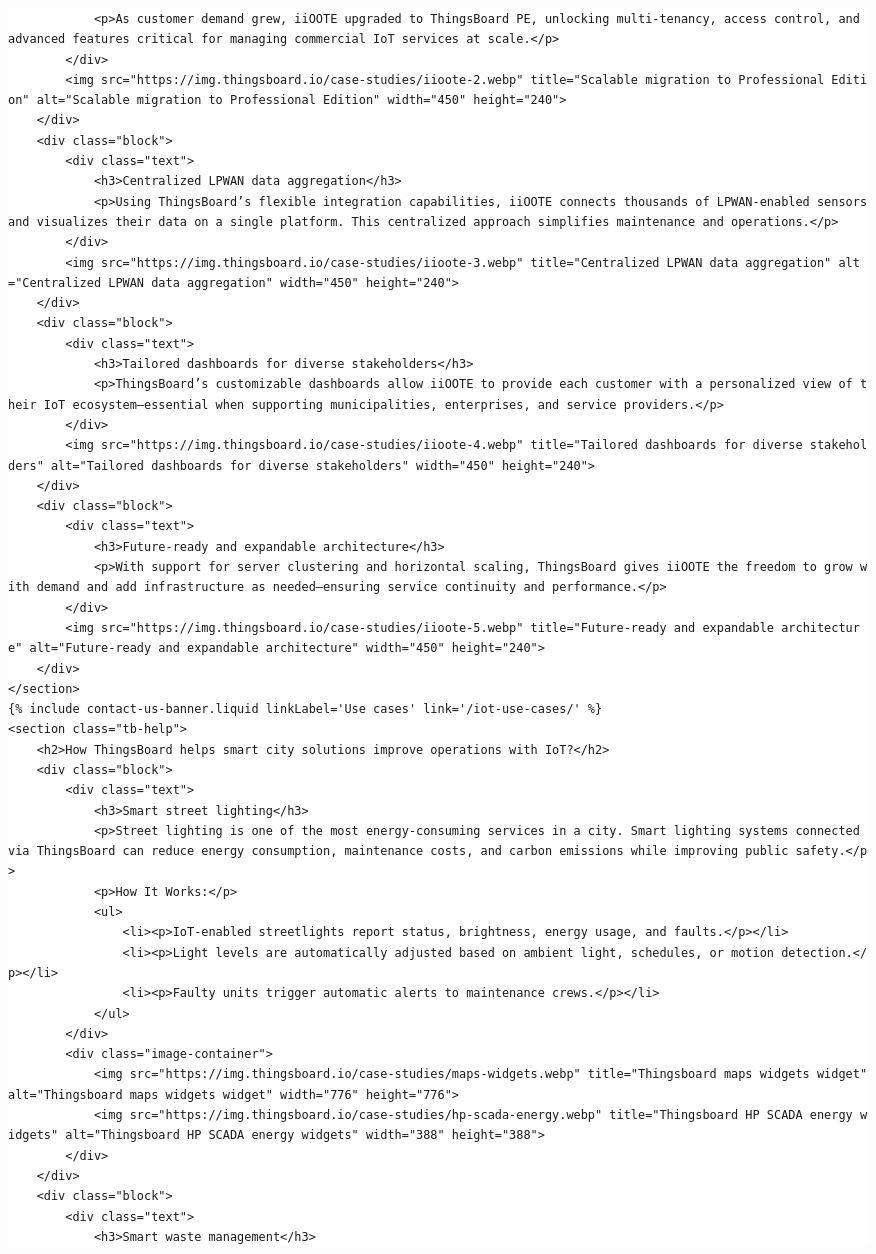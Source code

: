                 <p>As customer demand grew, iiOOTE upgraded to ThingsBoard PE, unlocking multi-tenancy, access control, and advanced features critical for managing commercial IoT services at scale.</p>
            </div>
            <img src="https://img.thingsboard.io/case-studies/iioote-2.webp" title="Scalable migration to Professional Edition" alt="Scalable migration to Professional Edition" width="450" height="240">
        </div>
        <div class="block">
            <div class="text">
                <h3>Centralized LPWAN data aggregation</h3>
                <p>Using ThingsBoard’s flexible integration capabilities, iiOOTE connects thousands of LPWAN-enabled sensors and visualizes their data on a single platform. This centralized approach simplifies maintenance and operations.</p>
            </div>
            <img src="https://img.thingsboard.io/case-studies/iioote-3.webp" title="Centralized LPWAN data aggregation" alt="Centralized LPWAN data aggregation" width="450" height="240">
        </div>
        <div class="block">
            <div class="text">
                <h3>Tailored dashboards for diverse stakeholders</h3>
                <p>ThingsBoard’s customizable dashboards allow iiOOTE to provide each customer with a personalized view of their IoT ecosystem—essential when supporting municipalities, enterprises, and service providers.</p>
            </div>
            <img src="https://img.thingsboard.io/case-studies/iioote-4.webp" title="Tailored dashboards for diverse stakeholders" alt="Tailored dashboards for diverse stakeholders" width="450" height="240">
        </div>
        <div class="block">
            <div class="text">
                <h3>Future-ready and expandable architecture</h3>
                <p>With support for server clustering and horizontal scaling, ThingsBoard gives iiOOTE the freedom to grow with demand and add infrastructure as needed—ensuring service continuity and performance.</p>
            </div>
            <img src="https://img.thingsboard.io/case-studies/iioote-5.webp" title="Future-ready and expandable architecture" alt="Future-ready and expandable architecture" width="450" height="240">
        </div>
    </section>
    {% include contact-us-banner.liquid linkLabel='Use cases' link='/iot-use-cases/' %}
    <section class="tb-help">
        <h2>How ThingsBoard helps smart city solutions improve operations with IoT?</h2>
        <div class="block">
            <div class="text">
                <h3>Smart street lighting</h3>
                <p>Street lighting is one of the most energy-consuming services in a city. Smart lighting systems connected via ThingsBoard can reduce energy consumption, maintenance costs, and carbon emissions while improving public safety.</p>
                <p>How It Works:</p>
                <ul>
                    <li><p>IoT-enabled streetlights report status, brightness, energy usage, and faults.</p></li>
                    <li><p>Light levels are automatically adjusted based on ambient light, schedules, or motion detection.</p></li>
                    <li><p>Faulty units trigger automatic alerts to maintenance crews.</p></li>
                </ul>
            </div>
            <div class="image-container">
                <img src="https://img.thingsboard.io/case-studies/maps-widgets.webp" title="Thingsboard maps widgets widget" alt="Thingsboard maps widgets widget" width="776" height="776">
                <img src="https://img.thingsboard.io/case-studies/hp-scada-energy.webp" title="Thingsboard HP SCADA energy widgets" alt="Thingsboard HP SCADA energy widgets" width="388" height="388">
            </div>
        </div>
        <div class="block">
            <div class="text">
                <h3>Smart waste management</h3>